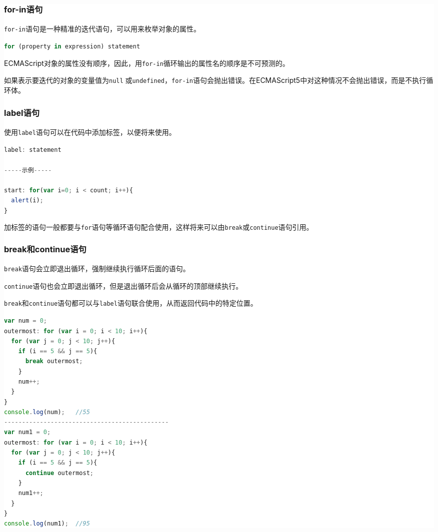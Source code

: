 ### for-in语句

`for-in`语句是一种精准的迭代语句，可以用来枚举对象的属性。

```javascript
for (property in expression) statement
```

ECMAScript对象的属性没有顺序，因此，用`for-in`循环输出的属性名的顺序是不可预测的。

如果表示要迭代的对象的变量值为`null` 或`undefined`，`for-in`语句会抛出错误。在ECMAScript5中对这种情况不会抛出错误，而是不执行循环体。

### label语句

使用`label`语句可以在代码中添加标签，以便将来使用。

```javascript
label: statement

-----示例-----

start: for(var i=0; i < count; i++){
  alert(i);
}
```

加标签的语句一般都要与`for`语句等循环语句配合使用，这样将来可以由`break`或`continue`语句引用。

### break和continue语句

`break`语句会立即退出循环，强制继续执行循环后面的语句。

`continue`语句也会立即退出循环，但是退出循环后会从循环的顶部继续执行。

`break`和`continue`语句都可以与`label`语句联合使用，从而返回代码中的特定位置。

```javascript
var num = 0;
outermost: for (var i = 0; i < 10; i++){
  for (var j = 0; j < 10; j++){
    if (i == 5 && j == 5){
      break outermost;
    }
    num++;
  }
}
console.log(num);	//55
----------------------------------------------
var num1 = 0;
outermost: for (var i = 0; i < 10; i++){
  for (var j = 0; j < 10; j++){
    if (i == 5 && j == 5){
      continue outermost;
    }
    num1++;
  }
}
console.log(num1);	//95
```
